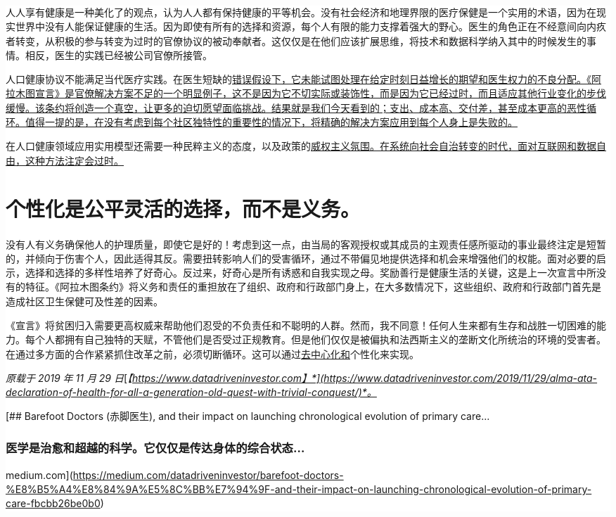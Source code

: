 人人享有健康是一种美化了的观点，认为人人都有保持健康的平等机会。没有社会经济和地理界限的医疗保健是一个实用的术语，因为在现实世界中没有人能保证健康的生活。因为即使有所有的选择和资源，每个人有限的能力支撑着强大的野心。医生的角色正在不经意间向内疚者转变，从积极的参与转变为过时的官僚协议的被动奉献者。这仅仅是在他们应该扩展思维，将技术和数据科学纳入其中的时候发生的事情。相反，医生的实践已经被公司官僚所接管。

人口健康协议不能满足当代医疗实践。在医生短缺的[错误假设下，它未能试图处理在给定时刻日益增长的期望和医生权力的不良分配。《阿拉木图宣言》是官僚解决方案不足的一个明显例子，这不是因为它不切实际或装饰性，而是因为它已经过时，而且适应其他行业变化的步伐缓慢。该条约将创造一个真空，让更多的迫切愿望面临挑战。结果就是我们今天看到的；支出、成本高、交付差，甚至成本更高的恶性循环。值得一提的是，在没有考虑到每个社区独特性的重要性的情况下，将精确的解决方案应用到每个人身上是失败的。](https://link.medium.com/1P2424ABs1)

在人口健康领域应用实用模型还需要一种民粹主义的态度，以及政策的[威权主义氛围。在系统向社会自治转变的时代，面对互联网和数据自由，这种方法注定会过时。](https://link.medium.com/GN85ZoECs1)

# 个性化是公平灵活的选择，而不是义务。

没有人有义务确保他人的护理质量，即使它是好的！考虑到这一点，由当局的客观授权或其成员的主观责任感所驱动的事业最终注定是短暂的，并倾向于伤害个人，因此适得其反。需要扭转影响人们的受害循环，通过不带偏见地提供选择和机会来增强他们的权能。面对必要的启示，选择和选择的多样性培养了好奇心。反过来，好奇心是所有诱惑和自我实现之母。奖励善行是健康生活的关键，这是上一次宣言中所没有的特征。《阿拉木图条约》将义务和责任的重担放在了组织、政府和行政部门身上，在大多数情况下，这些组织、政府和行政部门首先是造成社区卫生保健可及性差的因素。

《宣言》将贫困归入需要更高权威来帮助他们忍受的不负责任和不聪明的人群。然而，我不同意！任何人生来都有生存和战胜一切困难的能力。每个人都拥有自己独特的天赋，不管他们是否受过正规教育。但是他们仅仅是被偏执和法西斯主义的垄断文化所统治的环境的受害者。在通过多方面的合作紧紧抓住改革之前，必须切断循环。这可以通过[去中心化和](https://link.medium.com/IY9xQGYAs1)个性化来实现。

*原载于 2019 年 11 月 29 日*[*【https://www.datadriveninvestor.com】*](https://www.datadriveninvestor.com/2019/11/29/alma-ata-declaration-of-health-for-all-a-generation-old-quest-with-trivial-conquest/)*。*

[](https://medium.com/datadriveninvestor/barefoot-doctors-%E8%B5%A4%E8%84%9A%E5%8C%BB%E7%94%9F-and-their-impact-on-launching-chronological-evolution-of-primary-care-fbcbb26be0b0) [## Barefoot Doctors (赤脚医生), and their impact on launching chronological evolution of primary care…

### 医学是治愈和超越的科学。它仅仅是传达身体的综合状态…

medium.com](https://medium.com/datadriveninvestor/barefoot-doctors-%E8%B5%A4%E8%84%9A%E5%8C%BB%E7%94%9F-and-their-impact-on-launching-chronological-evolution-of-primary-care-fbcbb26be0b0)